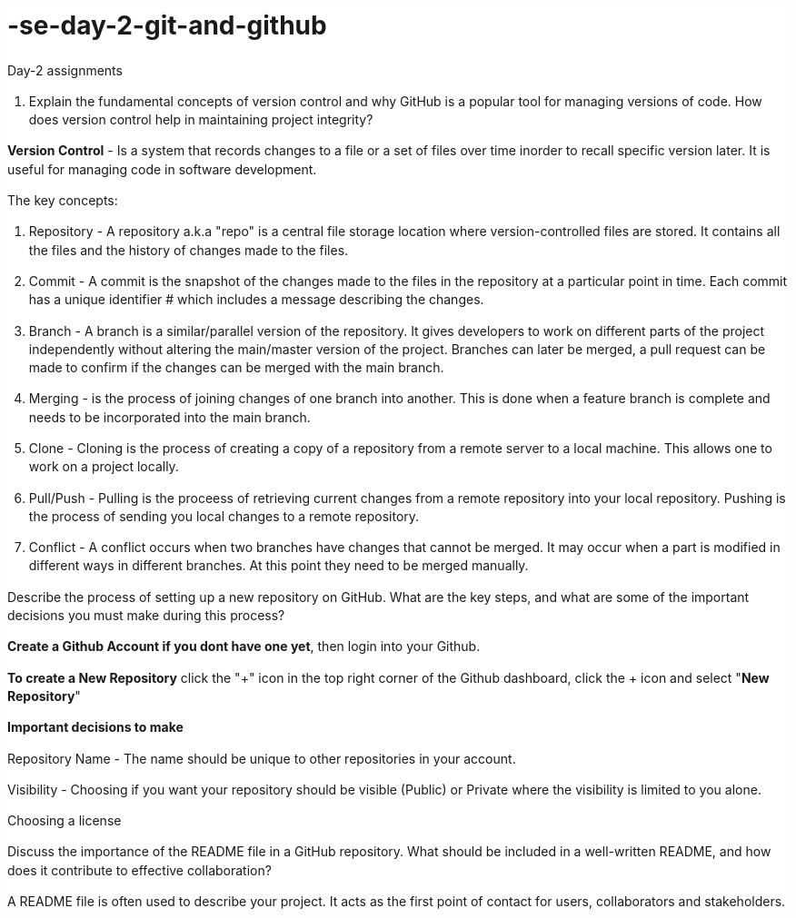 # -se-day-2-git-and-github

Day-2 assignments

1. Explain the fundamental concepts of version control and why GitHub is a popular tool for managing versions of code. How does version control help in maintaining project integrity?

**Version Control** - Is a system that records changes to a file or a set of files over time inorder to recall specific version later. It is useful for managing code in software development.

The key concepts:

1. Repository - A repository a.k.a "repo" is a central file storage location where version-controlled files are stored. It contains all the files and the history of changes made to the files.

2. Commit - A commit is the snapshot of the changes made to the files in the repository at a particular point in time. Each commit has a unique identifier # which includes a message describing the changes.

3. Branch - A branch is a similar/parallel version of the repository. It gives developers to work on different parts of the project independently without altering the main/master version of the project. Branches can later be merged, a pull request can be made to confirm if the changes can be merged with the main branch.

4. Merging - is the process of joining changes of one branch into another. This is done when a feature branch is complete and needs to be incorporated into the main branch.

5. Clone - Cloning is the process of creating a copy of a repository from a remote server to a local machine. This allows one to work on a project locally.

6. Pull/Push - Pulling is the proceess of retrieving current changes from a remote repository into your local repository. Pushing is the process of sending you local changes to a remote repository.

7. Conflict - A conflict occurs when two branches have changes that cannot be merged. It may occur when a part is modified in different ways in different branches. At this point they need to be merged manually.

Describe the process of setting up a new repository on GitHub. What are the key steps, and what are some of the important decisions you must make during this process?

**Create a Github Account if you dont have one yet**, then login into your Github.

**To create a New Repository** click the "+" icon in the top right corner of the Github dashboard, click the + icon and select "**New Repository**"

**Important decisions to make**

Repository Name - The name should be unique to other repositories in your account.

Visibility - Choosing if you want your repository should be visible (Public) or Private where the visibility is limited to you alone.

Choosing a license

Discuss the importance of the README file in a GitHub repository. What should be included in a well-written README, and how does it contribute to effective collaboration?

A README file is often used to describe your project. It acts as the first point of contact for users, collaborators and stakeholders.
